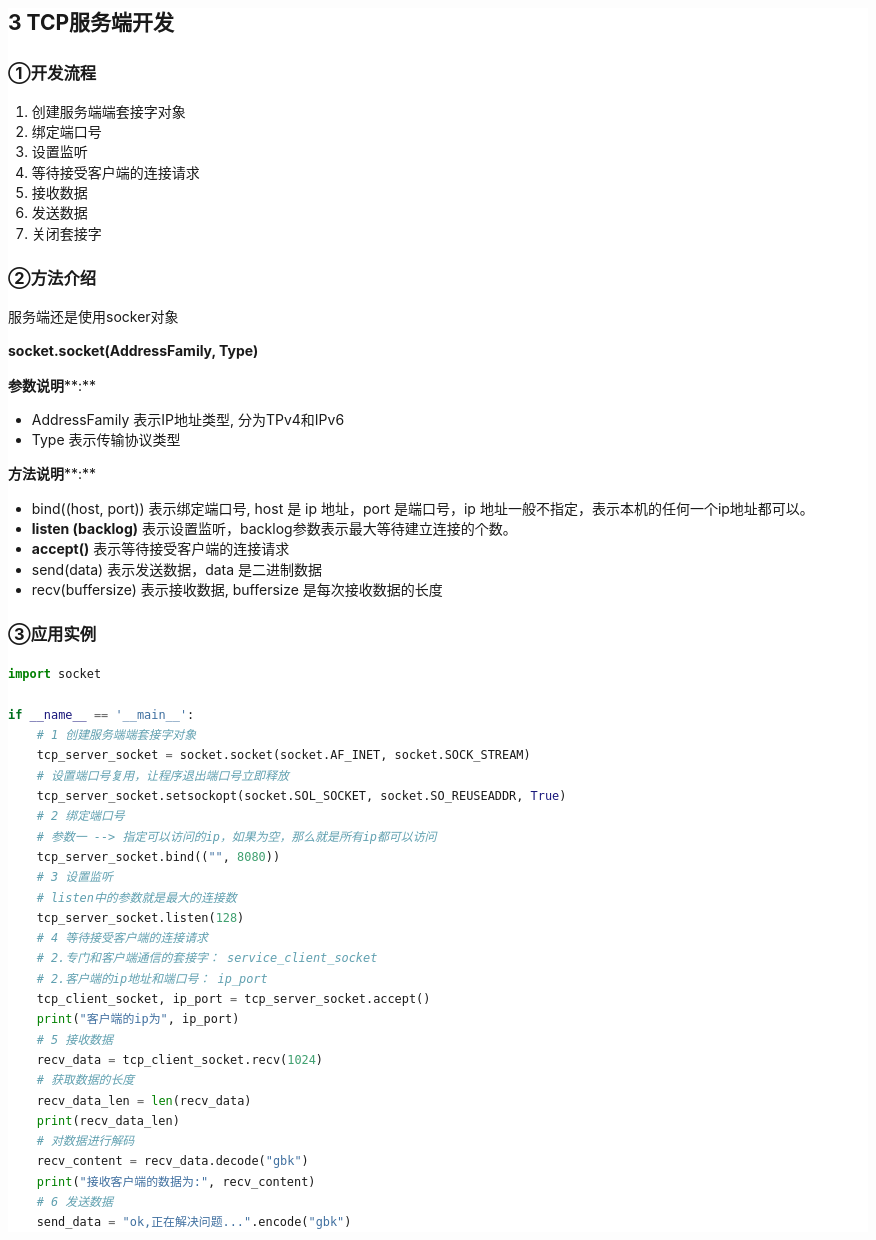 

## 3	TCP服务端开发

### ①开发流程

1.   创建服务端端套接字对象
2.   绑定端口号
3.   设置监听
4.   等待接受客户端的连接请求
5.    接收数据
6.   发送数据
7.   关闭套接字



### ②方法介绍

服务端还是使用socker对象

**socket.socket(AddressFamily, Type)**

**参数说明****:**

-   AddressFamily    表示IP地址类型, 分为TPv4和IPv6
-   Type                    表示传输协议类型

**方法说明****:**

-   bind((host, port)) 表示绑定端口号, host 是 ip 地址，port 是端口号，ip 地址一般不指定，表示本机的任何一个ip地址都可以。
-   **listen (backlog)**    表示设置监听，backlog参数表示最大等待建立连接的个数。
-   **accept()**                表示等待接受客户端的连接请求
-   send(data)             表示发送数据，data 是二进制数据
-   recv(buffersize)     表示接收数据, buffersize 是每次接收数据的长度



### ③应用实例

```python
import socket

if __name__ == '__main__':
    # 1 创建服务端端套接字对象
    tcp_server_socket = socket.socket(socket.AF_INET, socket.SOCK_STREAM)
    # 设置端口号复用，让程序退出端口号立即释放
    tcp_server_socket.setsockopt(socket.SOL_SOCKET, socket.SO_REUSEADDR, True)
    # 2 绑定端口号
    # 参数一 --> 指定可以访问的ip，如果为空，那么就是所有ip都可以访问
    tcp_server_socket.bind(("", 8080))
    # 3 设置监听
    # listen中的参数就是最大的连接数
    tcp_server_socket.listen(128)
    # 4 等待接受客户端的连接请求
    # 2.专门和客户端通信的套接字： service_client_socket
    # 2.客户端的ip地址和端口号： ip_port
    tcp_client_socket, ip_port = tcp_server_socket.accept()
    print("客户端的ip为", ip_port)
    # 5 接收数据
    recv_data = tcp_client_socket.recv(1024)
    # 获取数据的长度
    recv_data_len = len(recv_data)
    print(recv_data_len)
    # 对数据进行解码
    recv_content = recv_data.decode("gbk")
    print("接收客户端的数据为:", recv_content)
    # 6 发送数据
    send_data = "ok,正在解决问题...".encode("gbk")
```